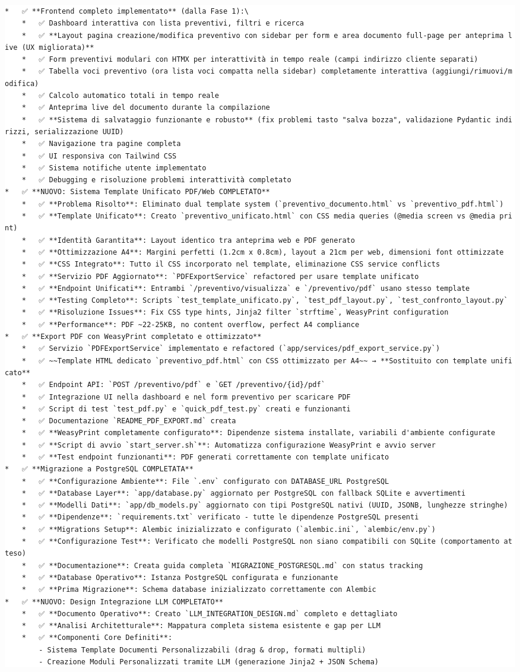     *   ✅ **Frontend completo implementato** (dalla Fase 1):\
        *   ✅ Dashboard interattiva con lista preventivi, filtri e ricerca
        *   ✅ **Layout pagina creazione/modifica preventivo con sidebar per form e area documento full-page per anteprima live (UX migliorata)**
        *   ✅ Form preventivi modulari con HTMX per interattività in tempo reale (campi indirizzo cliente separati)
        *   ✅ Tabella voci preventivo (ora lista voci compatta nella sidebar) completamente interattiva (aggiungi/rimuovi/modifica)
        *   ✅ Calcolo automatico totali in tempo reale
        *   ✅ Anteprima live del documento durante la compilazione
        *   ✅ **Sistema di salvataggio funzionante e robusto** (fix problemi tasto "salva bozza", validazione Pydantic indirizzi, serializzazione UUID)
        *   ✅ Navigazione tra pagine completa
        *   ✅ UI responsiva con Tailwind CSS
        *   ✅ Sistema notifiche utente implementato
        *   ✅ Debugging e risoluzione problemi interattività completato
    *   ✅ **NUOVO: Sistema Template Unificato PDF/Web COMPLETATO**
        *   ✅ **Problema Risolto**: Eliminato dual template system (`preventivo_documento.html` vs `preventivo_pdf.html`)
        *   ✅ **Template Unificato**: Creato `preventivo_unificato.html` con CSS media queries (@media screen vs @media print)
        *   ✅ **Identità Garantita**: Layout identico tra anteprima web e PDF generato
        *   ✅ **Ottimizzazione A4**: Margini perfetti (1.2cm x 0.8cm), layout a 21cm per web, dimensioni font ottimizzate
        *   ✅ **CSS Integrato**: Tutto il CSS incorporato nel template, eliminazione CSS service conflicts
        *   ✅ **Servizio PDF Aggiornato**: `PDFExportService` refactored per usare template unificato
        *   ✅ **Endpoint Unificati**: Entrambi `/preventivo/visualizza` e `/preventivo/pdf` usano stesso template
        *   ✅ **Testing Completo**: Scripts `test_template_unificato.py`, `test_pdf_layout.py`, `test_confronto_layout.py`
        *   ✅ **Risoluzione Issues**: Fix CSS type hints, Jinja2 filter `strftime`, WeasyPrint configuration
        *   ✅ **Performance**: PDF ~22-25KB, no content overflow, perfect A4 compliance
    *   ✅ **Export PDF con WeasyPrint completato e ottimizzato**
        *   ✅ Servizio `PDFExportService` implementato e refactored (`app/services/pdf_export_service.py`)
        *   ✅ ~~Template HTML dedicato `preventivo_pdf.html` con CSS ottimizzato per A4~~ → **Sostituito con template unificato**
        *   ✅ Endpoint API: `POST /preventivo/pdf` e `GET /preventivo/{id}/pdf`
        *   ✅ Integrazione UI nella dashboard e nel form preventivo per scaricare PDF
        *   ✅ Script di test `test_pdf.py` e `quick_pdf_test.py` creati e funzionanti
        *   ✅ Documentazione `README_PDF_EXPORT.md` creata
        *   ✅ **WeasyPrint completamente configurato**: Dipendenze sistema installate, variabili d'ambiente configurate
        *   ✅ **Script di avvio `start_server.sh`**: Automatizza configurazione WeasyPrint e avvio server
        *   ✅ **Test endpoint funzionanti**: PDF generati correttamente con template unificato
    *   ✅ **Migrazione a PostgreSQL COMPLETATA**
        *   ✅ **Configurazione Ambiente**: File `.env` configurato con DATABASE_URL PostgreSQL
        *   ✅ **Database Layer**: `app/database.py` aggiornato per PostgreSQL con fallback SQLite e avvertimenti
        *   ✅ **Modelli Dati**: `app/db_models.py` aggiornato con tipi PostgreSQL nativi (UUID, JSONB, lunghezze stringhe)
        *   ✅ **Dipendenze**: `requirements.txt` verificato - tutte le dipendenze PostgreSQL presenti
        *   ✅ **Migrations Setup**: Alembic inizializzato e configurato (`alembic.ini`, `alembic/env.py`)
        *   ✅ **Configurazione Test**: Verificato che modelli PostgreSQL non siano compatibili con SQLite (comportamento atteso)
        *   ✅ **Documentazione**: Creata guida completa `MIGRAZIONE_POSTGRESQL.md` con status tracking
        *   ✅ **Database Operativo**: Istanza PostgreSQL configurata e funzionante
        *   ✅ **Prima Migrazione**: Schema database inizializzato correttamente con Alembic
    *   ✅ **NUOVO: Design Integrazione LLM COMPLETATO**
        *   ✅ **Documento Operativo**: Creato `LLM_INTEGRATION_DESIGN.md` completo e dettagliato
        *   ✅ **Analisi Architetturale**: Mappatura completa sistema esistente e gap per LLM
        *   ✅ **Componenti Core Definiti**: 
            - Sistema Template Documenti Personalizzabili (drag & drop, formati multipli)
            - Creazione Moduli Personalizzati tramite LLM (generazione Jinja2 + JSON Schema)